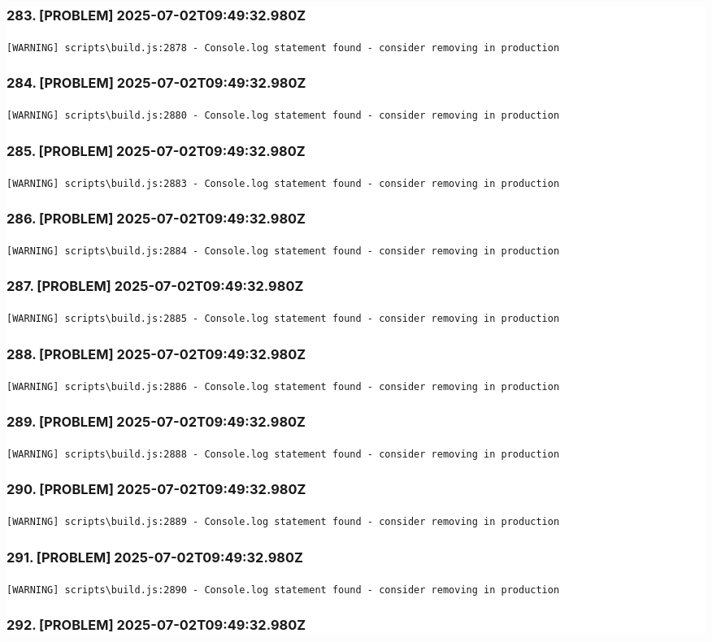 ### 283. [PROBLEM] 2025-07-02T09:49:32.980Z

```
[WARNING] scripts\build.js:2878 - Console.log statement found - consider removing in production
```

### 284. [PROBLEM] 2025-07-02T09:49:32.980Z

```
[WARNING] scripts\build.js:2880 - Console.log statement found - consider removing in production
```

### 285. [PROBLEM] 2025-07-02T09:49:32.980Z

```
[WARNING] scripts\build.js:2883 - Console.log statement found - consider removing in production
```

### 286. [PROBLEM] 2025-07-02T09:49:32.980Z

```
[WARNING] scripts\build.js:2884 - Console.log statement found - consider removing in production
```

### 287. [PROBLEM] 2025-07-02T09:49:32.980Z

```
[WARNING] scripts\build.js:2885 - Console.log statement found - consider removing in production
```

### 288. [PROBLEM] 2025-07-02T09:49:32.980Z

```
[WARNING] scripts\build.js:2886 - Console.log statement found - consider removing in production
```

### 289. [PROBLEM] 2025-07-02T09:49:32.980Z

```
[WARNING] scripts\build.js:2888 - Console.log statement found - consider removing in production
```

### 290. [PROBLEM] 2025-07-02T09:49:32.980Z

```
[WARNING] scripts\build.js:2889 - Console.log statement found - consider removing in production
```

### 291. [PROBLEM] 2025-07-02T09:49:32.980Z

```
[WARNING] scripts\build.js:2890 - Console.log statement found - consider removing in production
```

### 292. [PROBLEM] 2025-07-02T09:49:32.980Z
